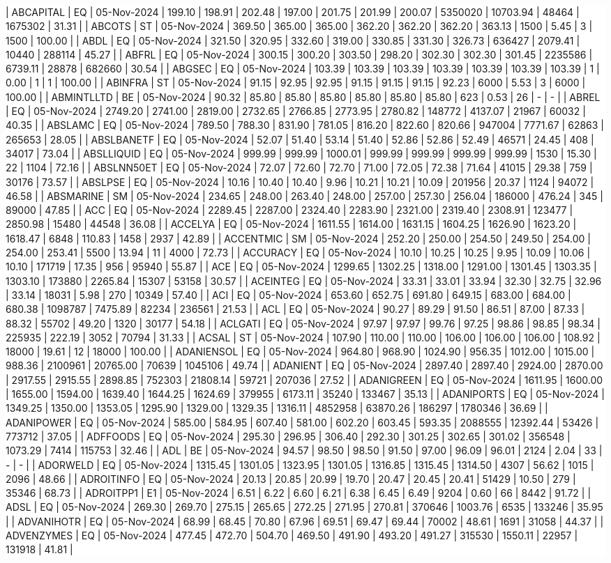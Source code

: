 | ABCAPITAL | EQ | 05-Nov-2024 | 199.10 | 198.91 | 202.48 | 197.00 | 201.75 | 201.99 | 200.07 | 5350020 | 10703.94 | 48464 | 1675302 | 31.31 |
| ABCOTS | ST | 05-Nov-2024 | 369.50 | 365.00 | 365.00 | 362.20 | 362.20 | 362.20 | 363.13 | 1500 | 5.45 | 3 | 1500 | 100.00 |
| ABDL | EQ | 05-Nov-2024 | 321.50 | 320.95 | 332.60 | 319.00 | 330.85 | 331.30 | 326.73 | 636427 | 2079.41 | 10440 | 288114 | 45.27 |
| ABFRL | EQ | 05-Nov-2024 | 300.15 | 300.20 | 303.50 | 298.20 | 302.30 | 302.30 | 301.45 | 2235586 | 6739.11 | 28878 | 682660 | 30.54 |
| ABGSEC | EQ | 05-Nov-2024 | 103.39 | 103.39 | 103.39 | 103.39 | 103.39 | 103.39 | 103.39 | 1 | 0.00 | 1 | 1 | 100.00 |
| ABINFRA | ST | 05-Nov-2024 | 91.15 | 92.95 | 92.95 | 91.15 | 91.15 | 91.15 | 92.23 | 6000 | 5.53 | 3 | 6000 | 100.00 |
| ABMINTLLTD | BE | 05-Nov-2024 | 90.32 | 85.80 | 85.80 | 85.80 | 85.80 | 85.80 | 85.80 | 623 | 0.53 | 26 | - | - |
| ABREL | EQ | 05-Nov-2024 | 2749.20 | 2741.00 | 2819.00 | 2732.65 | 2766.85 | 2773.95 | 2780.82 | 148772 | 4137.07 | 21967 | 60032 | 40.35 |
| ABSLAMC | EQ | 05-Nov-2024 | 789.50 | 788.30 | 831.90 | 781.05 | 816.20 | 822.60 | 820.66 | 947004 | 7771.67 | 62863 | 265653 | 28.05 |
| ABSLBANETF | EQ | 05-Nov-2024 | 52.07 | 51.40 | 53.14 | 51.40 | 52.86 | 52.86 | 52.49 | 46571 | 24.45 | 408 | 34017 | 73.04 |
| ABSLLIQUID | EQ | 05-Nov-2024 | 999.99 | 999.99 | 1000.01 | 999.99 | 999.99 | 999.99 | 999.99 | 1530 | 15.30 | 22 | 1104 | 72.16 |
| ABSLNN50ET | EQ | 05-Nov-2024 | 72.07 | 72.60 | 72.70 | 71.00 | 72.05 | 72.38 | 71.64 | 41015 | 29.38 | 759 | 30176 | 73.57 |
| ABSLPSE | EQ | 05-Nov-2024 | 10.16 | 10.40 | 10.40 | 9.96 | 10.21 | 10.21 | 10.09 | 201956 | 20.37 | 1124 | 94072 | 46.58 |
| ABSMARINE | SM | 05-Nov-2024 | 234.65 | 248.00 | 263.40 | 248.00 | 257.00 | 257.30 | 256.04 | 186000 | 476.24 | 345 | 89000 | 47.85 |
| ACC | EQ | 05-Nov-2024 | 2289.45 | 2287.00 | 2324.40 | 2283.90 | 2321.00 | 2319.40 | 2308.91 | 123477 | 2850.98 | 15480 | 44548 | 36.08 |
| ACCELYA | EQ | 05-Nov-2024 | 1611.55 | 1614.00 | 1631.15 | 1604.25 | 1626.90 | 1623.20 | 1618.47 | 6848 | 110.83 | 1458 | 2937 | 42.89 |
| ACCENTMIC | SM | 05-Nov-2024 | 252.20 | 250.00 | 254.50 | 249.50 | 254.00 | 254.00 | 253.41 | 5500 | 13.94 | 11 | 4000 | 72.73 |
| ACCURACY | EQ | 05-Nov-2024 | 10.10 | 10.25 | 10.25 | 9.95 | 10.09 | 10.06 | 10.10 | 171719 | 17.35 | 956 | 95940 | 55.87 |
| ACE | EQ | 05-Nov-2024 | 1299.65 | 1302.25 | 1318.00 | 1291.00 | 1301.45 | 1303.35 | 1303.10 | 173880 | 2265.84 | 15307 | 53158 | 30.57 |
| ACEINTEG | EQ | 05-Nov-2024 | 33.31 | 33.01 | 33.94 | 32.30 | 32.75 | 32.96 | 33.14 | 18031 | 5.98 | 270 | 10349 | 57.40 |
| ACI | EQ | 05-Nov-2024 | 653.60 | 652.75 | 691.80 | 649.15 | 683.00 | 684.00 | 680.38 | 1098787 | 7475.89 | 82234 | 236561 | 21.53 |
| ACL | EQ | 05-Nov-2024 | 90.27 | 89.29 | 91.50 | 86.51 | 87.00 | 87.33 | 88.32 | 55702 | 49.20 | 1320 | 30177 | 54.18 |
| ACLGATI | EQ | 05-Nov-2024 | 97.97 | 97.97 | 99.76 | 97.25 | 98.86 | 98.85 | 98.34 | 225935 | 222.19 | 3052 | 70794 | 31.33 |
| ACSAL | ST | 05-Nov-2024 | 107.90 | 110.00 | 110.00 | 106.00 | 106.00 | 106.00 | 108.92 | 18000 | 19.61 | 12 | 18000 | 100.00 |
| ADANIENSOL | EQ | 05-Nov-2024 | 964.80 | 968.90 | 1024.90 | 956.35 | 1012.00 | 1015.00 | 988.36 | 2100961 | 20765.00 | 70639 | 1045106 | 49.74 |
| ADANIENT | EQ | 05-Nov-2024 | 2897.40 | 2897.40 | 2924.00 | 2870.00 | 2917.55 | 2915.55 | 2898.85 | 752303 | 21808.14 | 59721 | 207036 | 27.52 |
| ADANIGREEN | EQ | 05-Nov-2024 | 1611.95 | 1600.00 | 1655.00 | 1594.00 | 1639.40 | 1644.25 | 1624.69 | 379955 | 6173.11 | 35240 | 133467 | 35.13 |
| ADANIPORTS | EQ | 05-Nov-2024 | 1349.25 | 1350.00 | 1353.05 | 1295.90 | 1329.00 | 1329.35 | 1316.11 | 4852958 | 63870.26 | 186297 | 1780346 | 36.69 |
| ADANIPOWER | EQ | 05-Nov-2024 | 585.00 | 584.95 | 607.40 | 581.00 | 602.20 | 603.45 | 593.35 | 2088555 | 12392.44 | 53426 | 773712 | 37.05 |
| ADFFOODS | EQ | 05-Nov-2024 | 295.30 | 296.95 | 306.40 | 292.30 | 301.25 | 302.65 | 301.02 | 356548 | 1073.29 | 7414 | 115753 | 32.46 |
| ADL | BE | 05-Nov-2024 | 94.57 | 98.50 | 98.50 | 91.50 | 97.00 | 96.09 | 96.01 | 2124 | 2.04 | 33 | - | - |
| ADORWELD | EQ | 05-Nov-2024 | 1315.45 | 1301.05 | 1323.95 | 1301.05 | 1316.85 | 1315.45 | 1314.50 | 4307 | 56.62 | 1015 | 2096 | 48.66 |
| ADROITINFO | EQ | 05-Nov-2024 | 20.13 | 20.85 | 20.99 | 19.70 | 20.47 | 20.45 | 20.41 | 51429 | 10.50 | 279 | 35346 | 68.73 |
| ADROITPP1 | E1 | 05-Nov-2024 | 6.51 | 6.22 | 6.60 | 6.21 | 6.38 | 6.45 | 6.49 | 9204 | 0.60 | 66 | 8442 | 91.72 |
| ADSL | EQ | 05-Nov-2024 | 269.30 | 269.70 | 275.15 | 265.65 | 272.25 | 271.95 | 270.81 | 370646 | 1003.76 | 6535 | 133246 | 35.95 |
| ADVANIHOTR | EQ | 05-Nov-2024 | 68.99 | 68.45 | 70.80 | 67.96 | 69.51 | 69.47 | 69.44 | 70002 | 48.61 | 1691 | 31058 | 44.37 |
| ADVENZYMES | EQ | 05-Nov-2024 | 477.45 | 472.70 | 504.70 | 469.50 | 491.90 | 493.20 | 491.27 | 315530 | 1550.11 | 22957 | 131918 | 41.81 |